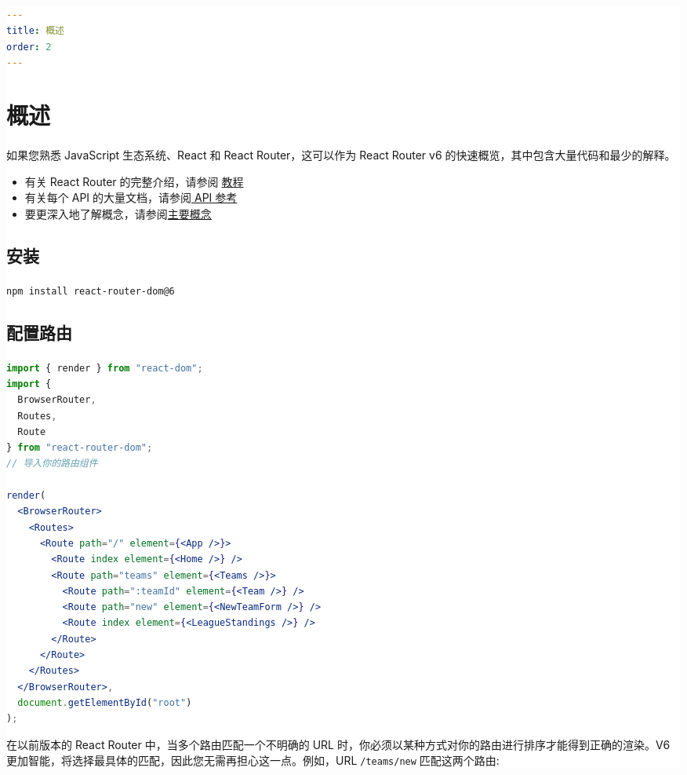 ```yaml
---
title: 概述
order: 2
---
```


# 概述

如果您熟悉 JavaScript 生态系统、React 和 React Router，这可以作为 React Router v6 的快速概览，其中包含大量代码和最少的解释。

- 有关 React Router 的完整介绍，请参阅 [教程](tutorial.md)
- 有关每个 API 的大量文档，请参阅[ API 参考](../api.md)
- 要更深入地了解概念，请参阅[主要概念](concepts.md)

## 安装

```sh
npm install react-router-dom@6
```

## 配置路由

```jsx
import { render } from "react-dom";
import {
  BrowserRouter,
  Routes,
  Route
} from "react-router-dom";
// 导入你的路由组件

render(
  <BrowserRouter>
    <Routes>
      <Route path="/" element={<App />}>
        <Route index element={<Home />} />
        <Route path="teams" element={<Teams />}>
          <Route path=":teamId" element={<Team />} />
          <Route path="new" element={<NewTeamForm />} />
          <Route index element={<LeagueStandings />} />
        </Route>
      </Route>
    </Routes>
  </BrowserRouter>,
  document.getElementById("root")
);
```

在以前版本的 React Router 中，当多个路由匹配一个不明确的 URL 时，你必须以某种方式对你的路由进行排序才能得到正确的渲染。V6 更加智能，将选择最具体的匹配，因此您无需再担心这一点。例如，URL `/teams/new` 匹配这两个路由:
